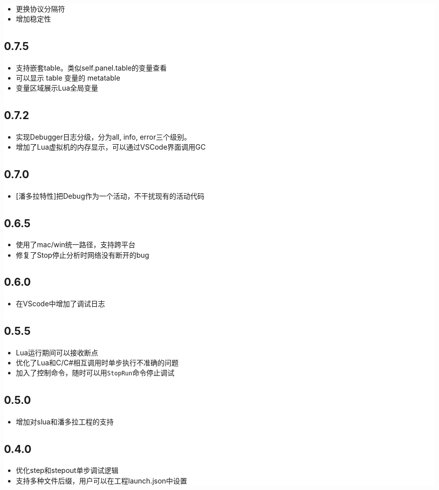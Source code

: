 + 更换协议分隔符
+ 增加稳定性



## 0.7.5

+ 支持嵌套table。类似self.panel.table的变量查看
+ 可以显示 table 变量的 metatable
+ 变量区域展示Lua全局变量



## 0.7.2

+ 实现Debugger日志分级，分为all, info, error三个级别。
+ 增加了Lua虚拟机的内存显示，可以通过VSCode界面调用GC



## 0.7.0

+ [潘多拉特性]把Debug作为一个活动，不干扰现有的活动代码



## 0.6.5

+ 使用了mac/win统一路径，支持跨平台
+ 修复了Stop停止分析时网络没有断开的bug



## 0.6.0

+ 在VScode中增加了调试日志



## 0.5.5

+ Lua运行期间可以接收断点
+ 优化了Lua和C/C#相互调用时单步执行不准确的问题
+ 加入了控制命令，随时可以用`StopRun`命令停止调试



## 0.5.0

* 增加对slua和潘多拉工程的支持



## 0.4.0

* 优化step和stepout单步调试逻辑
* 支持多种文件后缀，用户可以在工程launch.json中设置
